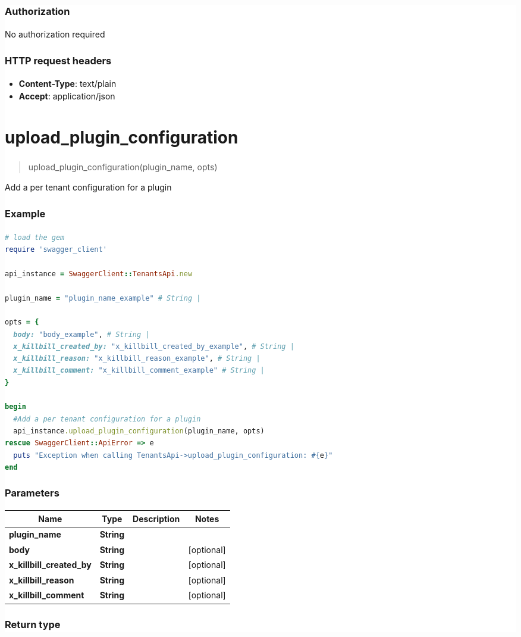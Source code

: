 ### Authorization

No authorization required

### HTTP request headers

 - **Content-Type**: text/plain
 - **Accept**: application/json



# **upload_plugin_configuration**
> upload_plugin_configuration(plugin_name, opts)

Add a per tenant configuration for a plugin



### Example
```ruby
# load the gem
require 'swagger_client'

api_instance = SwaggerClient::TenantsApi.new

plugin_name = "plugin_name_example" # String | 

opts = { 
  body: "body_example", # String | 
  x_killbill_created_by: "x_killbill_created_by_example", # String | 
  x_killbill_reason: "x_killbill_reason_example", # String | 
  x_killbill_comment: "x_killbill_comment_example" # String | 
}

begin
  #Add a per tenant configuration for a plugin
  api_instance.upload_plugin_configuration(plugin_name, opts)
rescue SwaggerClient::ApiError => e
  puts "Exception when calling TenantsApi->upload_plugin_configuration: #{e}"
end
```

### Parameters

Name | Type | Description  | Notes
------------- | ------------- | ------------- | -------------
 **plugin_name** | **String**|  | 
 **body** | **String**|  | [optional] 
 **x_killbill_created_by** | **String**|  | [optional] 
 **x_killbill_reason** | **String**|  | [optional] 
 **x_killbill_comment** | **String**|  | [optional] 

### Return type
